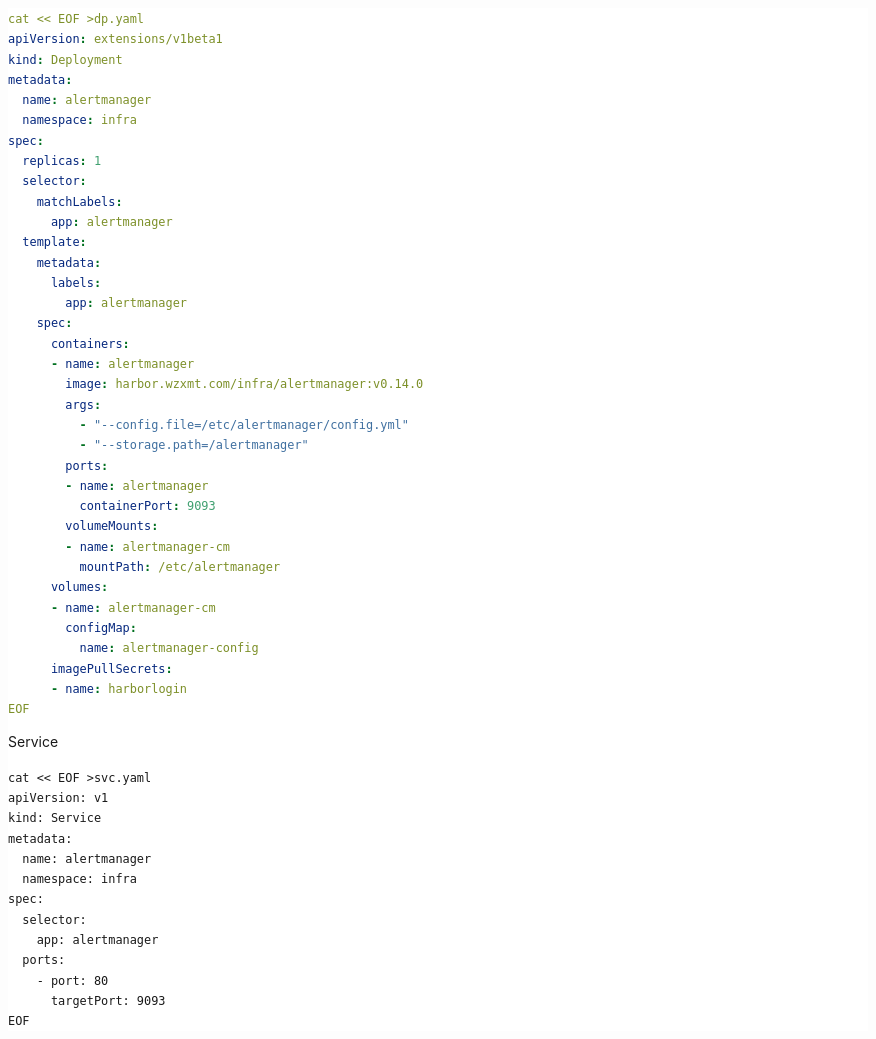 ```yaml
cat << EOF >dp.yaml
apiVersion: extensions/v1beta1
kind: Deployment
metadata:
  name: alertmanager
  namespace: infra
spec:
  replicas: 1
  selector:
    matchLabels:
      app: alertmanager
  template:
    metadata:
      labels:
        app: alertmanager
    spec:
      containers:
      - name: alertmanager
        image: harbor.wzxmt.com/infra/alertmanager:v0.14.0
        args:
          - "--config.file=/etc/alertmanager/config.yml"
          - "--storage.path=/alertmanager"
        ports:
        - name: alertmanager
          containerPort: 9093
        volumeMounts:
        - name: alertmanager-cm
          mountPath: /etc/alertmanager
      volumes:
      - name: alertmanager-cm
        configMap:
          name: alertmanager-config
      imagePullSecrets:
      - name: harborlogin
EOF
```

Service

```
cat << EOF >svc.yaml
apiVersion: v1
kind: Service
metadata:
  name: alertmanager
  namespace: infra
spec:
  selector: 
    app: alertmanager
  ports:
    - port: 80
      targetPort: 9093
EOF
```
